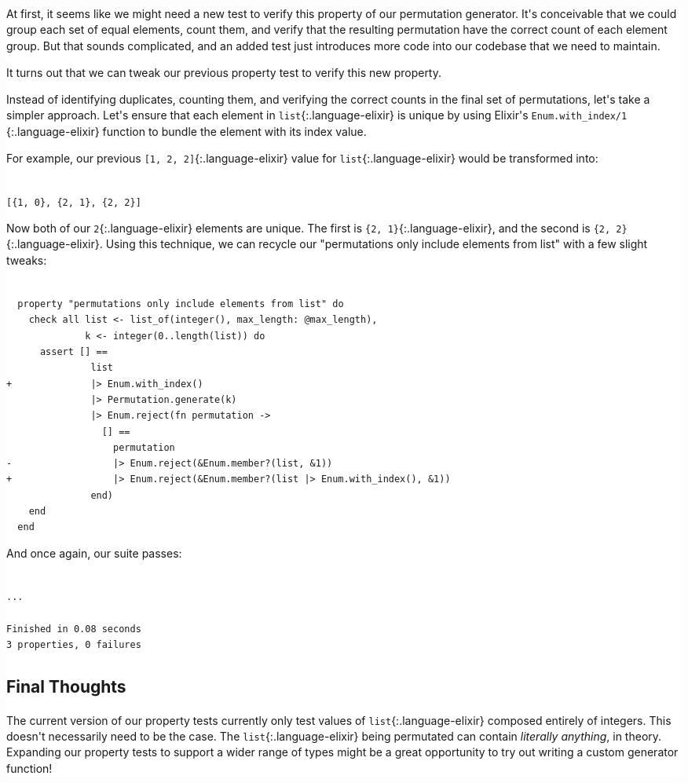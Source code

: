 At first, it seems like we might need a new test to verify this property of our permutation generator. It's conceivable that we could group each set of equal elements, count them, and verify that the resulting permutation have the correct count of each element group. But that sounds complicated, and an added test just introduces more code into our codebase that we need to maintain.

It turns out that we can tweak our previous property test to verify this new property.

Instead of identifying duplicates, counting them, and verifying the correct counts in the final set of permutations, let's take a simpler approach. Let's ensure that each element in `list`{:.language-elixir} is unique by using Elixir's `Enum.with_index/1`{:.language-elixir} function to bundle the element with its index value.

For example, our previous `[1, 2, 2]`{:.language-elixir} value for `list`{:.language-elixir} would be transformed into:

<pre class='language-elixirDiff'><code class='language-elixirDiff'>
[{1, 0}, {2, 1}, {2, 2}]
</code></pre>

Now both of our `2`{:.language-elixir} elements are unique. The first is `{2, 1}`{:.language-elixir}, and the second is `{2, 2}`{:.language-elixir}. Using this technique, we can recycle our "permutations only include elements from list" with a few slight tweaks:

<pre class='language-elixirDiff'><code class='language-elixirDiff'>
  property "permutations only include elements from list" do
    check all list <- list_of(integer(), max_length: @max_length),
              k <- integer(0..length(list)) do
      assert [] ==
               list
+              |> Enum.with_index()
               |> Permutation.generate(k)
               |> Enum.reject(fn permutation ->
                 [] ==
                   permutation
-                  |> Enum.reject(&Enum.member?(list, &1))
+                  |> Enum.reject(&Enum.member?(list |> Enum.with_index(), &1))
               end)
    end
  end
</code></pre>

And once again, our suite passes:

<pre class='language-elixirDiff'><code class='language-elixirDiff'>
...

Finished in 0.08 seconds
3 properties, 0 failures
</code></pre>

## Final Thoughts

The current version of our property tests currently only test values of `list`{:.language-elixir} composed entirely of integers. This doesn't necessarily need to be the case. The `list`{:.language-elixir} being permutated can contain _literally anything_, in theory. Expanding our property tests to support a wider range of types might be a great opportunity to try out writing a custom generator function!
